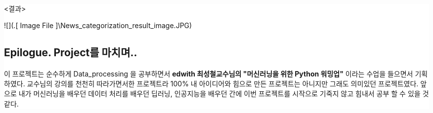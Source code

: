 <결과>

![](.\[ Image File ]\News_categorization_result_image.JPG)



## Epilogue. Project를 마치며..

이 프로젝트는 순수하게 Data_processing 을 공부하면서 **edwith 최성철교수님의 "머신러닝을 위한 Python 워밍업"** 이라는 수업을 들으면서 기획하였다. 교수님의 강의를 천천히 따라가면서한 프로젝트라 100% 내 아이디어와 힘으로 만든 프로젝트는 아니지만 그래도 의미있던 프로젝트였다. 앞으로 내가 머신러닝을 배우던 데이터 처리를 배우던 딥러닝, 인공지능을 배우던 간에 이번 프로젝트를 시작으로 기죽지 않고 힘내서 공부 할 수 있을 것 같다.

